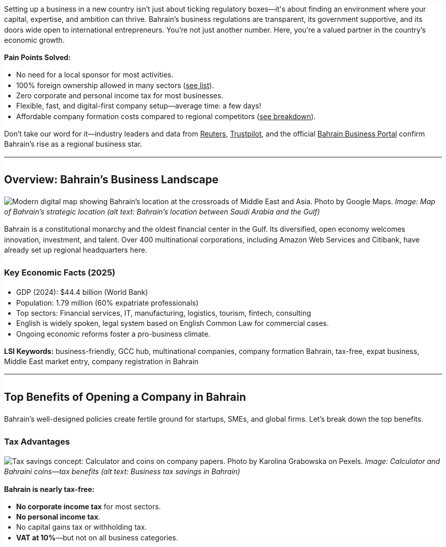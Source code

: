 Setting up a business in a new country isn’t just about ticking regulatory boxes—it's about finding an environment where your capital, expertise, and ambition can thrive. Bahrain’s business regulations are transparent, its government supportive, and its doors wide open to international entrepreneurs. You’re not just another number. Here, you’re a valued partner in the country’s economic growth.

**Pain Points Solved:**
- No need for a local sponsor for most activities.
- 100% foreign ownership allowed in many sectors ([see list](https://keylinkbh.com/foreigner-friendly-activities-100percent-ownership-allowed-for-foreigner/)).
- Zero corporate and personal income tax for most businesses.
- Flexible, fast, and digital-first company setup—average time: a few days!
- Affordable company formation costs compared to regional competitors ([see breakdown](https://keylinkbh.com/bahrain-company-formation-cost/)).

Don’t take our word for it—industry leaders and data from [Reuters](https://www.reuters.com/), [Trustpilot](https://www.trustpilot.com/), and the official [Bahrain Business Portal](https://www.bahrain.com/) confirm Bahrain’s rise as a regional business star.

---

## Overview: Bahrain’s Business Landscape
![Modern digital map showing Bahrain’s location at the crossroads of Middle East and Asia. Photo by Google Maps.](https://upload.wikimedia.org/wikipedia/commons/6/61/Bahrain_locator_map.svg)
*Image: Map of Bahrain’s strategic location (alt text: Bahrain’s location between Saudi Arabia and the Gulf)*

Bahrain is a constitutional monarchy and the oldest financial center in the Gulf. Its diversified, open economy welcomes innovation, investment, and talent. Over 400 multinational corporations, including Amazon Web Services and Citibank, have already set up regional headquarters here.

### Key Economic Facts (2025)
- GDP (2024): $44.4 billion (World Bank)
- Population: 1.79 million (60% expatriate professionals)
- Top sectors: Financial services, IT, manufacturing, logistics, tourism, fintech, consulting
- English is widely spoken, legal system based on English Common Law for commercial cases.
- Ongoing economic reforms foster a pro-business climate.

**LSI Keywords:** business-friendly, GCC hub, multinational companies, company formation Bahrain, tax-free, expat business, Middle East market entry, company registration in Bahrain

---

## Top Benefits of Opening a Company in Bahrain
Bahrain’s well-designed policies create fertile ground for startups, SMEs, and global firms. Let’s break down the top benefits.

### Tax Advantages
![Tax savings concept: Calculator and coins on company papers. Photo by Karolina Grabowska on Pexels.](https://images.pexels.com/photos/4386367/pexels-photo-4386367.jpeg?auto=compress&w=1200)
*Image: Calculator and Bahraini coins—tax benefits (alt text: Business tax savings in Bahrain)*

**Bahrain is nearly tax-free:**
- **No corporate income tax** for most sectors.
- **No personal income tax**.
- No capital gains tax or withholding tax.
- **VAT at 10%**—but not on all business categories.
